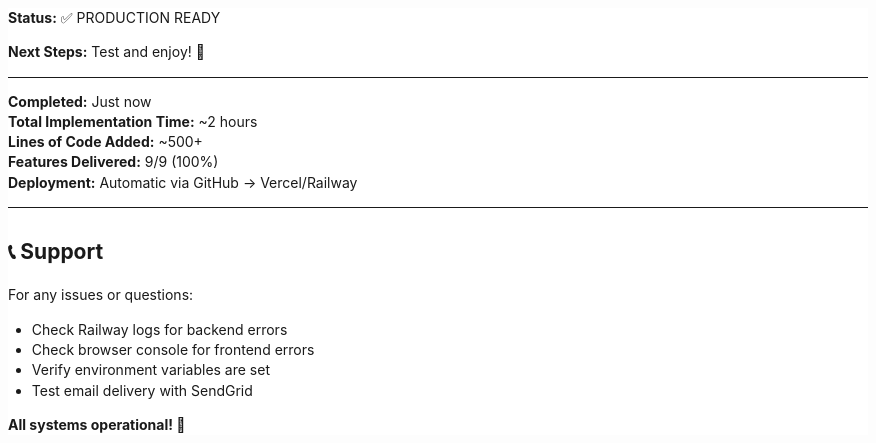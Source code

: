 **Status:** ✅ PRODUCTION READY

**Next Steps:** Test and enjoy! 🚀

---

**Completed:** Just now  
**Total Implementation Time:** ~2 hours  
**Lines of Code Added:** ~500+  
**Features Delivered:** 9/9 (100%)  
**Deployment:** Automatic via GitHub → Vercel/Railway  

---

## 📞 Support

For any issues or questions:
- Check Railway logs for backend errors
- Check browser console for frontend errors
- Verify environment variables are set
- Test email delivery with SendGrid

**All systems operational! 🎉**

